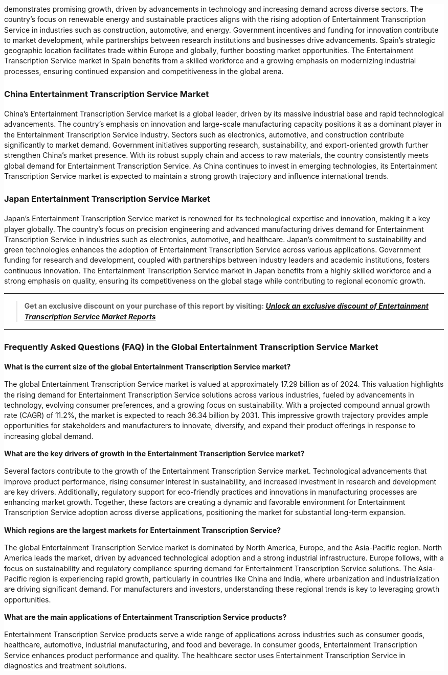 demonstrates promising growth, driven by advancements in technology and increasing demand across diverse sectors. The country&rsquo;s focus on renewable energy and sustainable practices aligns with the rising adoption of Entertainment Transcription Service in industries such as construction, automotive, and energy. Government incentives and funding for innovation contribute to market development, while partnerships between research institutions and businesses drive advancements. Spain&rsquo;s strategic geographic location facilitates trade within Europe and globally, further boosting market opportunities. The Entertainment Transcription Service market in Spain benefits from a skilled workforce and a growing emphasis on modernizing industrial processes, ensuring continued expansion and competitiveness in the global arena.</p><h3>China Entertainment Transcription Service Market</h3><p>China&rsquo;s Entertainment Transcription Service market is a global leader, driven by its massive industrial base and rapid technological advancements. The country&rsquo;s emphasis on innovation and large-scale manufacturing capacity positions it as a dominant player in the Entertainment Transcription Service industry. Sectors such as electronics, automotive, and construction contribute significantly to market demand. Government initiatives supporting research, sustainability, and export-oriented growth further strengthen China&rsquo;s market presence. With its robust supply chain and access to raw materials, the country consistently meets global demand for Entertainment Transcription Service. As China continues to invest in emerging technologies, its Entertainment Transcription Service market is expected to maintain a strong growth trajectory and influence international trends.</p><h3>Japan Entertainment Transcription Service Market</h3><p>Japan&rsquo;s Entertainment Transcription Service market is renowned for its technological expertise and innovation, making it a key player globally. The country&rsquo;s focus on precision engineering and advanced manufacturing drives demand for Entertainment Transcription Service in industries such as electronics, automotive, and healthcare. Japan&rsquo;s commitment to sustainability and green technologies enhances the adoption of Entertainment Transcription Service across various applications. Government funding for research and development, coupled with partnerships between industry leaders and academic institutions, fosters continuous innovation. The Entertainment Transcription Service market in Japan benefits from a highly skilled workforce and a strong emphasis on quality, ensuring its competitiveness on the global stage while contributing to regional economic growth.</p><hr /><blockquote><p><strong>Get an exclusive discount on your purchase of this report by visiting: <em><a href="://marketresearchpulse.com/ask-for-discount/45759?utm_source=Github&amp;utm_medium=0116">Unlock an exclusive discount of Entertainment Transcription Service Market Reports</a></em>&nbsp;</strong></p></blockquote><hr /><h3>Frequently Asked Questions (FAQ) in the Global Entertainment Transcription Service Market</h3><p><strong>What is the current size of the global Entertainment Transcription Service market?</strong></p><p>The global Entertainment Transcription Service market is valued at approximately 17.29 billion as of 2024. This valuation highlights the rising demand for Entertainment Transcription Service solutions across various industries, fueled by advancements in technology, evolving consumer preferences, and a growing focus on sustainability. With a projected compound annual growth rate (CAGR) of 11.2%, the market is expected to reach 36.34 billion by 2031. This impressive growth trajectory provides ample opportunities for stakeholders and manufacturers to innovate, diversify, and expand their product offerings in response to increasing global demand.</p><p><strong>What are the key drivers of growth in the Entertainment Transcription Service market?</strong></p><p>Several factors contribute to the growth of the Entertainment Transcription Service market. Technological advancements that improve product performance, rising consumer interest in sustainability, and increased investment in research and development are key drivers. Additionally, regulatory support for eco-friendly practices and innovations in manufacturing processes are enhancing market growth. Together, these factors are creating a dynamic and favorable environment for Entertainment Transcription Service adoption across diverse applications, positioning the market for substantial long-term expansion.</p><p><strong>Which regions are the largest markets for Entertainment Transcription Service?</strong></p><p>The global Entertainment Transcription Service market is dominated by North America, Europe, and the Asia-Pacific region. North America leads the market, driven by advanced technological adoption and a strong industrial infrastructure. Europe follows, with a focus on sustainability and regulatory compliance spurring demand for Entertainment Transcription Service solutions. The Asia-Pacific region is experiencing rapid growth, particularly in countries like China and India, where urbanization and industrialization are driving significant demand. For manufacturers and investors, understanding these regional trends is key to leveraging growth opportunities.</p><p><strong>What are the main applications of Entertainment Transcription Service products?</strong></p><p>Entertainment Transcription Service products serve a wide range of applications across industries such as consumer goods, healthcare, automotive, industrial manufacturing, and food and beverage. In consumer goods, Entertainment Transcription Service enhances product performance and quality. The healthcare sector uses Entertainment Transcription Service in diagnostics and treatment solutions.
